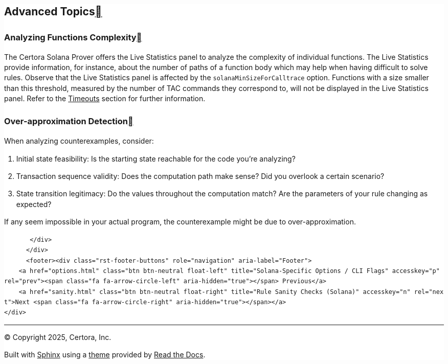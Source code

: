 <h2>Advanced Topics<a class="headerlink" href="#advanced-topics" title="Link to this heading"></a></h2>
<section id="analyzing-functions-complexity">
<h3>Analyzing Functions Complexity<a class="headerlink" href="#analyzing-functions-complexity" title="Link to this heading"></a></h3>
<p>The Certora Solana Prover offers the Live Statistics panel to analyze the complexity of individual functions.
The Live Statistics provide information, for instance, about the number of paths of a function body which may help when having difficult to solve rules.
Observe that the Live Statistics panel is affected by the <code class="docutils literal notranslate"><span class="pre">solanaMinSizeForCalltrace</span></code> option.
Functions with a size smaller than this threshold, measured by the number of TAC commands they correspond to, will not be displayed in the Live Statistics panel.
Refer to the <a class="reference internal" href="../user-guide/out-of-resources/timeout.html"><span class="std std-doc">Timeouts</span></a> section for further information.</p>
</section>
<section id="over-approximation-detection">
<h3>Over-approximation Detection<a class="headerlink" href="#over-approximation-detection" title="Link to this heading"></a></h3>
<p>When analyzing counterexamples, consider:</p>
<ol class="arabic simple">
<li><p>Initial state feasibility: Is the starting state reachable for the code you’re analyzing?</p></li>
<li><p>Transaction sequence validity: Does the computation path make sense? Did you overlook a certain scenario?</p></li>
<li><p>State transition legitimacy: Do the values throughout the computation match? Are the parameters of your rule changing as expected?</p></li>
</ol>
<p>If any seem impossible in your actual program, the counterexample might be due to over-approximation.</p>
</section>
</section>
</section>


           </div>
          </div>
          <footer><div class="rst-footer-buttons" role="navigation" aria-label="Footer">
        <a href="options.html" class="btn btn-neutral float-left" title="Solana-Specific Options / CLI Flags" accesskey="p" rel="prev"><span class="fa fa-arrow-circle-left" aria-hidden="true"></span> Previous</a>
        <a href="sanity.html" class="btn btn-neutral float-right" title="Rule Sanity Checks (Solana)" accesskey="n" rel="next">Next <span class="fa fa-arrow-circle-right" aria-hidden="true"></span></a>
    </div>

  <hr>

  <div role="contentinfo">
    <p>© Copyright 2025, Certora, Inc.</p>
  </div>

  Built with <a href="https://www.sphinx-doc.org/">Sphinx</a> using a
    <a href="https://github.com/readthedocs/sphinx_rtd_theme">theme</a>
    provided by <a href="https://readthedocs.org">Read the Docs</a>.
   
